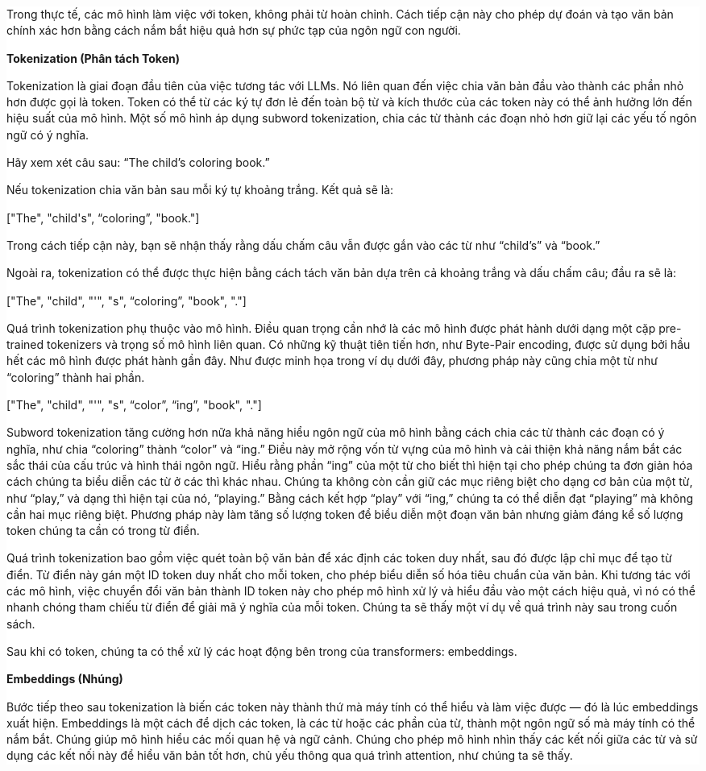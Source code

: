 Trong thực tế, các mô hình làm việc với token, không phải từ hoàn chỉnh. Cách tiếp cận này cho phép dự đoán và tạo văn bản chính xác hơn bằng cách nắm bắt hiệu quả hơn sự phức tạp của ngôn ngữ con người.

**Tokenization (Phân tách Token)**

Tokenization là giai đoạn đầu tiên của việc tương tác với LLMs. Nó liên quan đến việc chia văn bản đầu vào thành các phần nhỏ hơn được gọi là token. Token có thể từ các ký tự đơn lẻ đến toàn bộ từ và kích thước của các token này có thể ảnh hưởng lớn đến hiệu suất của mô hình. Một số mô hình áp dụng subword tokenization, chia các từ thành các đoạn nhỏ hơn giữ lại các yếu tố ngôn ngữ có ý nghĩa.

Hãy xem xét câu sau: “The child’s coloring book.”

Nếu tokenization chia văn bản sau mỗi ký tự khoảng trắng. Kết quả sẽ là:

["The", "child's", “coloring”, "book."]

Trong cách tiếp cận này, bạn sẽ nhận thấy rằng dấu chấm câu vẫn được gắn vào các từ như “child’s” và “book.”

Ngoài ra, tokenization có thể được thực hiện bằng cách tách văn bản dựa trên cả khoảng trắng và dấu chấm câu; đầu ra sẽ là:

["The", "child", "'", "s", “coloring”, "book", "."]

Quá trình tokenization phụ thuộc vào mô hình. Điều quan trọng cần nhớ là các mô hình được phát hành dưới dạng một cặp pre-trained tokenizers và trọng số mô hình liên quan. Có những kỹ thuật tiên tiến hơn, như Byte-Pair encoding, được sử dụng bởi hầu hết các mô hình được phát hành gần đây. Như được minh họa trong ví dụ dưới đây, phương pháp này cũng chia một từ như “coloring” thành hai phần.

["The", "child", "'", "s", “color”, “ing”, "book", "."]

Subword tokenization tăng cường hơn nữa khả năng hiểu ngôn ngữ của mô hình bằng cách chia các từ thành các đoạn có ý nghĩa, như chia “coloring” thành “color” và “ing.” Điều này mở rộng vốn từ vựng của mô hình và cải thiện khả năng nắm bắt các sắc thái của cấu trúc và hình thái ngôn ngữ. Hiểu rằng phần “ing” của một từ cho biết thì hiện tại cho phép chúng ta đơn giản hóa cách chúng ta biểu diễn các từ ở các thì khác nhau. Chúng ta không còn cần giữ các mục riêng biệt cho dạng cơ bản của một từ, như “play,” và dạng thì hiện tại của nó, “playing.” Bằng cách kết hợp “play” với “ing,” chúng ta có thể diễn đạt “playing” mà không cần hai mục riêng biệt. Phương pháp này làm tăng số lượng token để biểu diễn một đoạn văn bản nhưng giảm đáng kể số lượng token chúng ta cần có trong từ điển.

Quá trình tokenization bao gồm việc quét toàn bộ văn bản để xác định các token duy nhất, sau đó được lập chỉ mục để tạo từ điển. Từ điển này gán một ID token duy nhất cho mỗi token, cho phép biểu diễn số hóa tiêu chuẩn của văn bản. Khi tương tác với các mô hình, việc chuyển đổi văn bản thành ID token này cho phép mô hình xử lý và hiểu đầu vào một cách hiệu quả, vì nó có thể nhanh chóng tham chiếu từ điển để giải mã ý nghĩa của mỗi token. Chúng ta sẽ thấy một ví dụ về quá trình này sau trong cuốn sách.

Sau khi có token, chúng ta có thể xử lý các hoạt động bên trong của transformers: embeddings.

**Embeddings (Nhúng)**

Bước tiếp theo sau tokenization là biến các token này thành thứ mà máy tính có thể hiểu và làm việc được — đó là lúc embeddings xuất hiện. Embeddings là một cách để dịch các token, là các từ hoặc các phần của từ, thành một ngôn ngữ số mà máy tính có thể nắm bắt. Chúng giúp mô hình hiểu các mối quan hệ và ngữ cảnh. Chúng cho phép mô hình nhìn thấy các kết nối giữa các từ và sử dụng các kết nối này để hiểu văn bản tốt hơn, chủ yếu thông qua quá trình attention, như chúng ta sẽ thấy.
